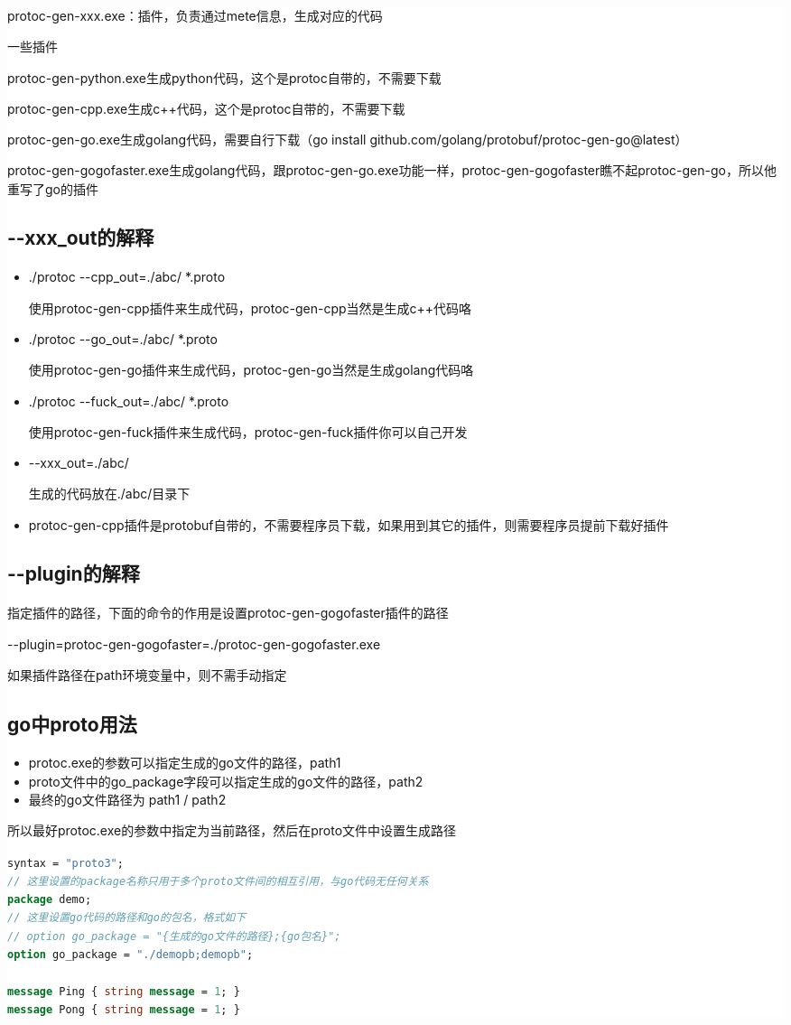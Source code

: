 protoc-gen-xxx.exe：插件，负责通过mete信息，生成对应的代码

一些插件

protoc-gen-python.exe生成python代码，这个是protoc自带的，不需要下载

protoc-gen-cpp.exe生成c++代码，这个是protoc自带的，不需要下载

protoc-gen-go.exe生成golang代码，需要自行下载（go install github.com/golang/protobuf/protoc-gen-go@latest）

protoc-gen-gogofaster.exe生成golang代码，跟protoc-gen-go.exe功能一样，protoc-gen-gogofaster瞧不起protoc-gen-go，所以他重写了go的插件

## --xxx_out的解释

- ./protoc     --cpp_out=./abc/     *.proto

  使用protoc-gen-cpp插件来生成代码，protoc-gen-cpp当然是生成c++代码咯

- ./protoc     --go_out=./abc/     *.proto

  使用protoc-gen-go插件来生成代码，protoc-gen-go当然是生成golang代码咯

- ./protoc     --fuck_out=./abc/     *.proto

  使用protoc-gen-fuck插件来生成代码，protoc-gen-fuck插件你可以自己开发

- --xxx_out=./abc/

  生成的代码放在./abc/目录下

- protoc-gen-cpp插件是protobuf自带的，不需要程序员下载，如果用到其它的插件，则需要程序员提前下载好插件

## --plugin的解释

指定插件的路径，下面的命令的作用是设置protoc-gen-gogofaster插件的路径

--plugin=protoc-gen-gogofaster=./protoc-gen-gogofaster.exe

如果插件路径在path环境变量中，则不需手动指定

## go中proto用法

- protoc.exe的参数可以指定生成的go文件的路径，path1
- proto文件中的go_package字段可以指定生成的go文件的路径，path2
- 最终的go文件路径为 path1 / path2

所以最好protoc.exe的参数中指定为当前路径，然后在proto文件中设置生成路径

```protobuf
syntax = "proto3";
// 这里设置的package名称只用于多个proto文件间的相互引用，与go代码无任何关系
package demo;
// 这里设置go代码的路径和go的包名，格式如下
// option go_package = "{生成的go文件的路径};{go包名}";
option go_package = "./demopb;demopb";

message Ping { string message = 1; }
message Pong { string message = 1; }
```

